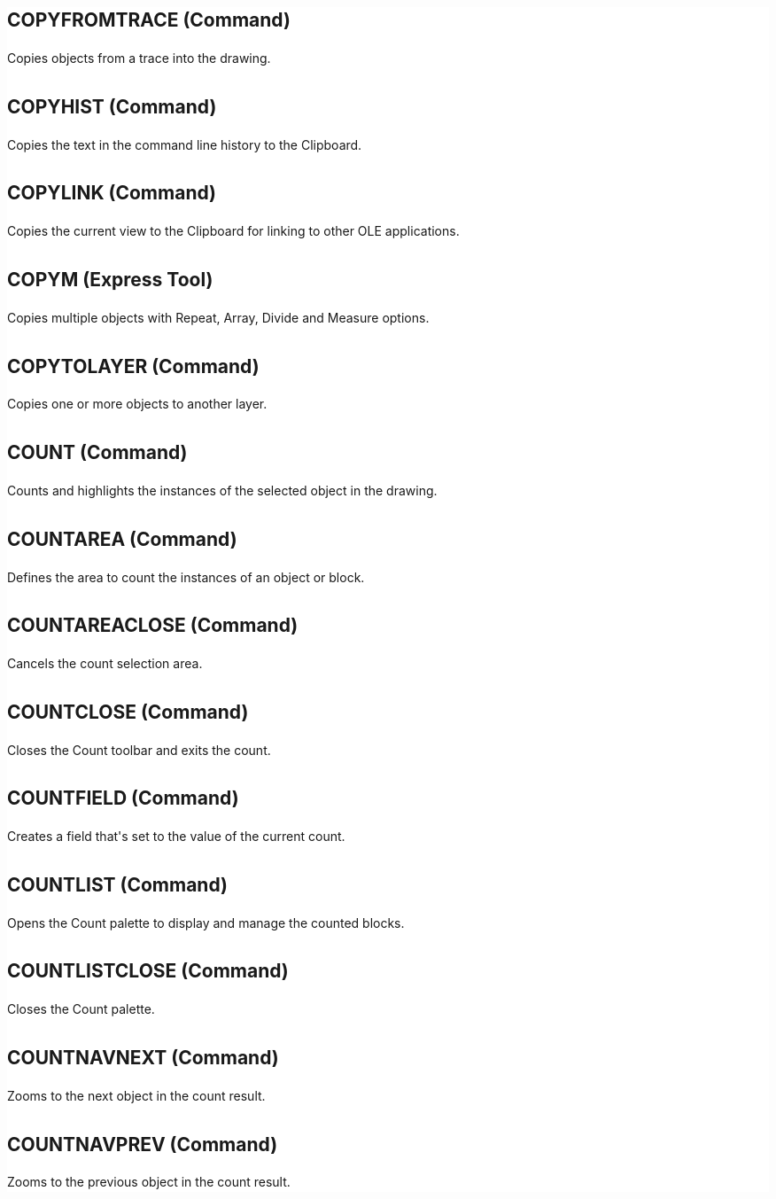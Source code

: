 ## COPYFROMTRACE (Command)
Copies objects from a trace into the drawing.

## COPYHIST (Command)
Copies the text in the command line history to the Clipboard.

## COPYLINK (Command)
Copies the current view to the Clipboard for linking to other OLE applications.

## COPYM (Express Tool)
Copies multiple objects with Repeat, Array, Divide and Measure options.

## COPYTOLAYER (Command)
Copies one or more objects to another layer.

## COUNT (Command)
Counts and highlights the instances of the selected object in the drawing.

## COUNTAREA (Command)
Defines the area to count the instances of an object or block.

## COUNTAREACLOSE (Command)
Cancels the count selection area.

## COUNTCLOSE (Command)
Closes the Count toolbar and exits the count.

## COUNTFIELD (Command)
Creates a field that's set to the value of the current count.

## COUNTLIST (Command)
Opens the Count palette to display and manage the counted blocks.

## COUNTLISTCLOSE (Command)
Closes the Count palette.

## COUNTNAVNEXT (Command)
Zooms to the next object in the count result.

## COUNTNAVPREV (Command)
Zooms to the previous object in the count result.
